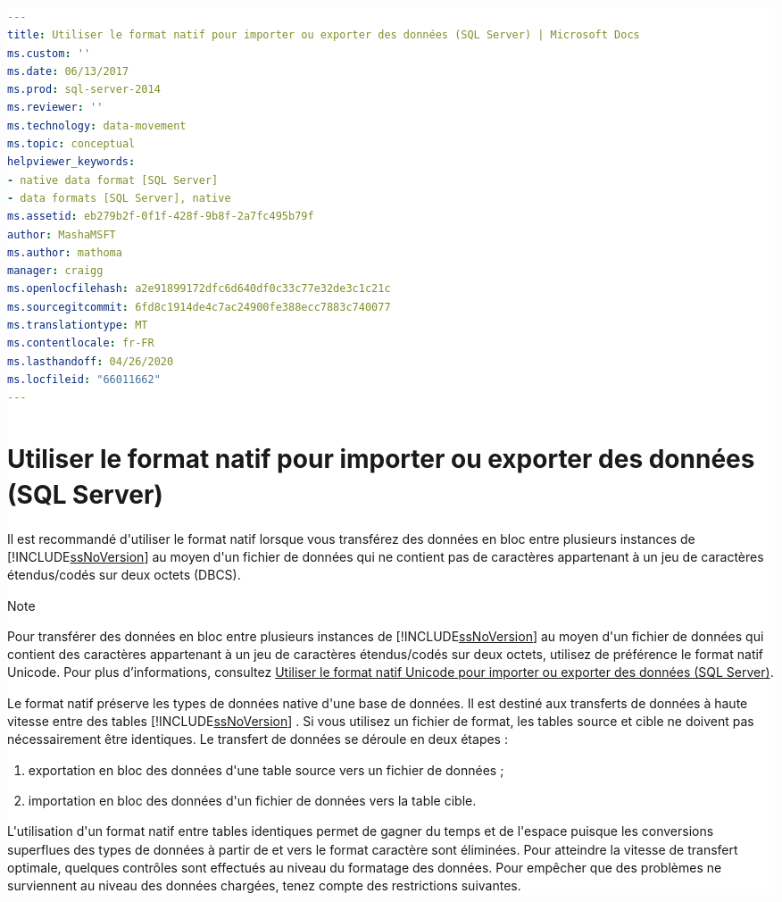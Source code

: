 ```yaml
---
title: Utiliser le format natif pour importer ou exporter des données (SQL Server) | Microsoft Docs
ms.custom: ''
ms.date: 06/13/2017
ms.prod: sql-server-2014
ms.reviewer: ''
ms.technology: data-movement
ms.topic: conceptual
helpviewer_keywords:
- native data format [SQL Server]
- data formats [SQL Server], native
ms.assetid: eb279b2f-0f1f-428f-9b8f-2a7fc495b79f
author: MashaMSFT
ms.author: mathoma
manager: craigg
ms.openlocfilehash: a2e91899172dfc6d640df0c33c77e32de3c1c21c
ms.sourcegitcommit: 6fd8c1914de4c7ac24900fe388ecc7883c740077
ms.translationtype: MT
ms.contentlocale: fr-FR
ms.lasthandoff: 04/26/2020
ms.locfileid: "66011662"
---
```

# <a name="use-native-format-to-import-or-export-data-sql-server"></a>Utiliser le format natif pour importer ou exporter des données (SQL Server)
  Il est recommandé d'utiliser le format natif lorsque vous transférez des données en bloc entre plusieurs instances de [!INCLUDE[ssNoVersion](../../includes/ssnoversion-md.md)] au moyen d'un fichier de données qui ne contient pas de caractères appartenant à un jeu de caractères étendus/codés sur deux octets (DBCS).  
  
> [!NOTE]  
>  Pour transférer des données en bloc entre plusieurs instances de [!INCLUDE[ssNoVersion](../../includes/ssnoversion-md.md)] au moyen d'un fichier de données qui contient des caractères appartenant à un jeu de caractères étendus/codés sur deux octets, utilisez de préférence le format natif Unicode. Pour plus d’informations, consultez [Utiliser le format natif Unicode pour importer ou exporter des données &#40;SQL Server&#41;](use-unicode-native-format-to-import-or-export-data-sql-server.md).  
  
 Le format natif préserve les types de données native d'une base de données. Il est destiné aux transferts de données à haute vitesse entre des tables [!INCLUDE[ssNoVersion](../../includes/ssnoversion-md.md)] . Si vous utilisez un fichier de format, les tables source et cible ne doivent pas nécessairement être identiques. Le transfert de données se déroule en deux étapes :  
  
1.  exportation en bloc des données d'une table source vers un fichier de données ;  
  
2.  importation en bloc des données d'un fichier de données vers la table cible.  
  
 L'utilisation d'un format natif entre tables identiques permet de gagner du temps et de l'espace puisque les conversions superflues des types de données à partir de et vers le format caractère sont éliminées. Pour atteindre la vitesse de transfert optimale, quelques contrôles sont effectués au niveau du formatage des données. Pour empêcher que des problèmes ne surviennent au niveau des données chargées, tenez compte des restrictions suivantes.  
  